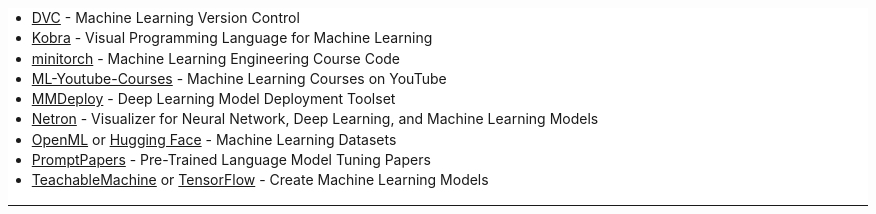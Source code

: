 * [DVC](https://dvc.org/) - Machine Learning Version Control
* [Kobra](https://kobra.dev/) - Visual Programming Language for Machine Learning
* [minitorch](https://github.com/minitorch/minitorch) - Machine Learning Engineering Course Code
* [ML-Youtube-Courses](https://github.com/dair-ai/ML-YouTube-Courses) - Machine Learning Courses on YouTube
* [MMDeploy](https://github.com/open-mmlab/mmdeploy) - Deep Learning Model Deployment Toolset
* [Netron](https://github.com/lutzroeder/netron) - Visualizer for Neural Network, Deep Learning, and Machine Learning Models
* [OpenML](https://www.openml.org/) or [Hugging Face](https://huggingface.co/) - Machine Learning Datasets
* [PromptPapers](https://github.com/thunlp/PromptPapers) - Pre-Trained Language Model Tuning Papers
* [TeachableMachine](https://teachablemachine.withgoogle.com/) or [TensorFlow](https://www.tensorflow.org/) - Create Machine Learning Models

---
